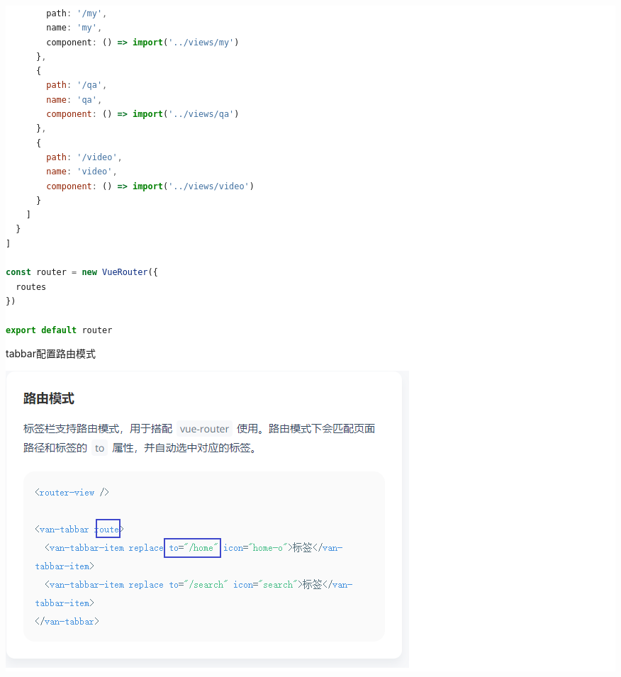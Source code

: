 ```js
        path: '/my',
        name: 'my',
        component: () => import('../views/my')
      },
      {
        path: '/qa',
        name: 'qa',
        component: () => import('../views/qa')
      },
      {
        path: '/video',
        name: 'video',
        component: () => import('../views/video')
      }
    ]
  }
]

const router = new VueRouter({
  routes
})

export default router

```

tabbar配置路由模式

![image-20240225214002951](repeat-vue01.assets/image-20240225214002951.png)
